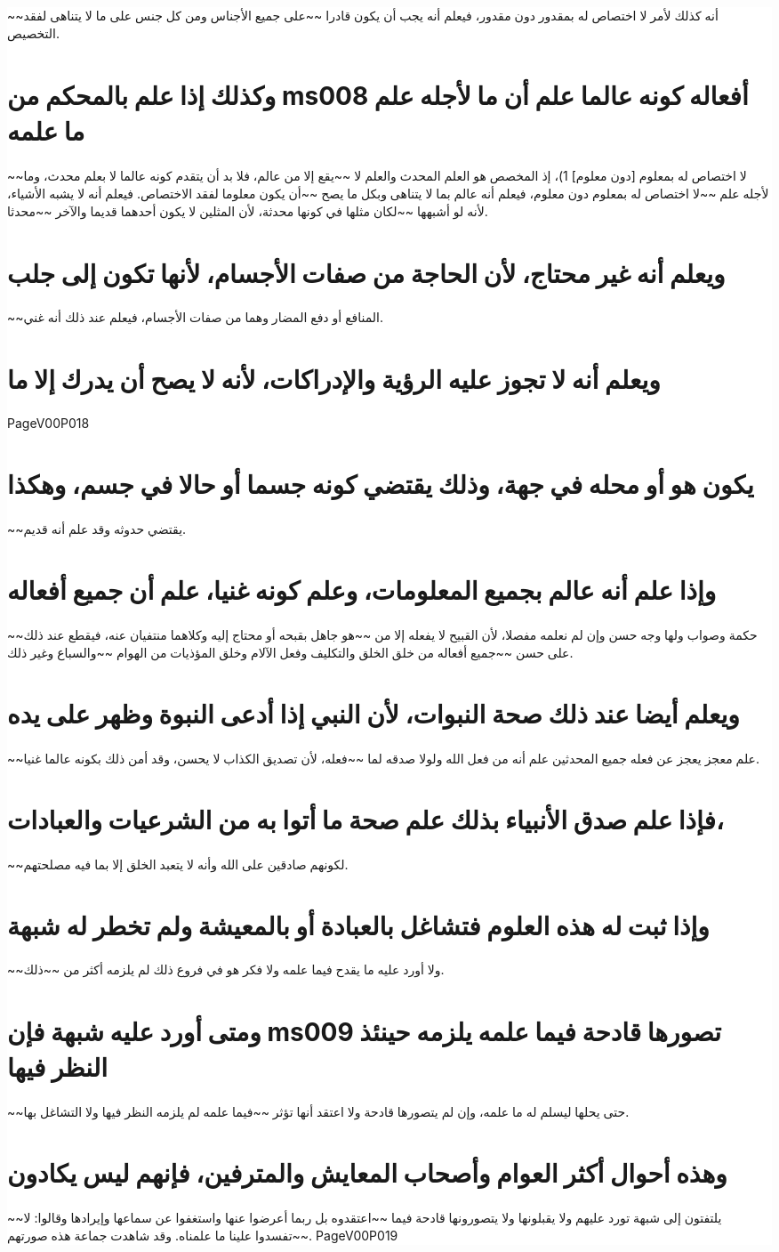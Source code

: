 ~~أنه كذلك لأمر لا اختصاص له بمقدور دون مقدور، فيعلم أنه يجب أن يكون قادرا
~~على جميع الأجناس ومن كل جنس على ما لا يتناهى لفقد التخصيص.
# وكذلك إذا علم بالمحكم من ms008 أفعاله كونه عالما علم أن ما لأجله علم ما علمه
~~لا اختصاص له بمعلوم [دون معلوم] 1)، إذ المخصص هو العلم المحدث والعلم لا
~~يقع إلا من عالم، فلا بد أن يتقدم كونه عالما لا بعلم محدث، وما لأجله علم
~~لا اختصاص له بمعلوم دون معلوم، فيعلم أنه عالم بما لا يتناهى وبكل ما يصح
~~أن يكون معلوما لفقد الاختصاص. فيعلم أنه لا يشبه الأشياء، لأنه لو أشبهها
~~لكان مثلها في كونها محدثة، لأن المثلين لا يكون أحدهما قديما والآخر
~~محدثا.
# ويعلم أنه غير محتاج، لأن الحاجة من صفات الأجسام، لأنها تكون إلى جلب
~~المنافع أو دفع المضار وهما من صفات الأجسام، فيعلم عند ذلك أنه غني.
# ويعلم أنه لا تجوز عليه الرؤية والإدراكات، لأنه لا يصح أن يدرك إلا ما
PageV00P018
# يكون هو أو محله في جهة، وذلك يقتضي كونه جسما أو حالا في جسم، وهكذا
~~يقتضي حدوثه وقد علم أنه قديم.
# وإذا علم أنه عالم بجميع المعلومات، وعلم كونه غنيا، علم أن جميع أفعاله
~~حكمة وصواب ولها وجه حسن وإن لم نعلمه مفصلا، لأن القبيح لا يفعله إلا من
~~هو جاهل بقبحه أو محتاج إليه وكلاهما منتفيان عنه، فيقطع عند ذلك على حسن
~~جميع أفعاله من خلق الخلق والتكليف وفعل الآلام وخلق المؤذيات من الهوام
~~والسباع وغير ذلك.
# ويعلم أيضا عند ذلك صحة النبوات، لأن النبي إذا أدعى النبوة وظهر على يده
~~علم معجز يعجز عن فعله جميع المحدثين علم أنه من فعل الله ولولا صدقه لما
~~فعله، لأن تصديق الكذاب لا يحسن، وقد أمن ذلك بكونه عالما غنيا.
# فإذا علم صدق الأنبياء بذلك علم صحة ما أتوا به من الشرعيات والعبادات،
~~لكونهم صادقين على الله وأنه لا يتعبد الخلق إلا بما فيه مصلحتهم.
# وإذا ثبت له هذه العلوم فتشاغل بالعبادة أو بالمعيشة ولم تخطر له شبهة
~~ولا أورد عليه ما يقدح فيما علمه ولا فكر هو في فروع ذلك لم يلزمه أكثر من
~~ذلك.
# ومتى أورد عليه شبهة فإن ms009 تصورها قادحة فيما علمه يلزمه حينئذ النظر فيها
~~حتى يحلها ليسلم له ما علمه، وإن لم يتصورها قادحة ولا اعتقد أنها تؤثر
~~فيما علمه لم يلزمه النظر فيها ولا التشاغل بها.
# وهذه أحوال أكثر العوام وأصحاب المعايش والمترفين، فإنهم ليس يكادون
~~يلتفتون إلى شبهة تورد عليهم ولا يقبلونها ولا يتصورونها قادحة فيما
~~اعتقدوه بل ربما أعرضوا عنها واستغفوا عن سماعها وإيرادها وقالوا: لا
~~تفسدوا علينا ما علمناه. وقد شاهدت جماعة هذه صورتهم.
PageV00P019